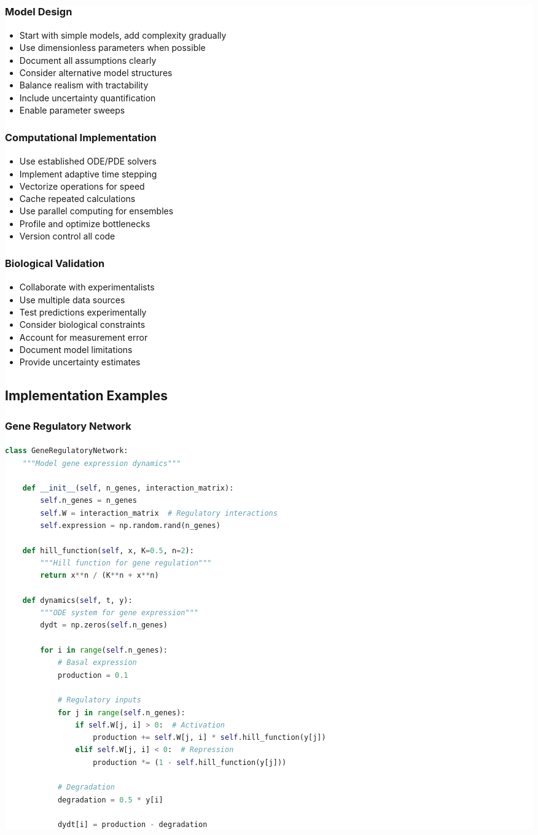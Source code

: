 ### Model Design
- Start with simple models, add complexity gradually
- Use dimensionless parameters when possible
- Document all assumptions clearly
- Consider alternative model structures
- Balance realism with tractability
- Include uncertainty quantification
- Enable parameter sweeps

### Computational Implementation
- Use established ODE/PDE solvers
- Implement adaptive time stepping
- Vectorize operations for speed
- Cache repeated calculations
- Use parallel computing for ensembles
- Profile and optimize bottlenecks
- Version control all code

### Biological Validation
- Collaborate with experimentalists
- Use multiple data sources
- Test predictions experimentally
- Consider biological constraints
- Account for measurement error
- Document model limitations
- Provide uncertainty estimates

## Implementation Examples

### Gene Regulatory Network
```python
class GeneRegulatoryNetwork:
    """Model gene expression dynamics"""
    
    def __init__(self, n_genes, interaction_matrix):
        self.n_genes = n_genes
        self.W = interaction_matrix  # Regulatory interactions
        self.expression = np.random.rand(n_genes)
        
    def hill_function(self, x, K=0.5, n=2):
        """Hill function for gene regulation"""
        return x**n / (K**n + x**n)
    
    def dynamics(self, t, y):
        """ODE system for gene expression"""
        dydt = np.zeros(self.n_genes)
        
        for i in range(self.n_genes):
            # Basal expression
            production = 0.1
            
            # Regulatory inputs
            for j in range(self.n_genes):
                if self.W[j, i] > 0:  # Activation
                    production += self.W[j, i] * self.hill_function(y[j])
                elif self.W[j, i] < 0:  # Repression
                    production *= (1 - self.hill_function(y[j]))
            
            # Degradation
            degradation = 0.5 * y[i]
            
            dydt[i] = production - degradation
```